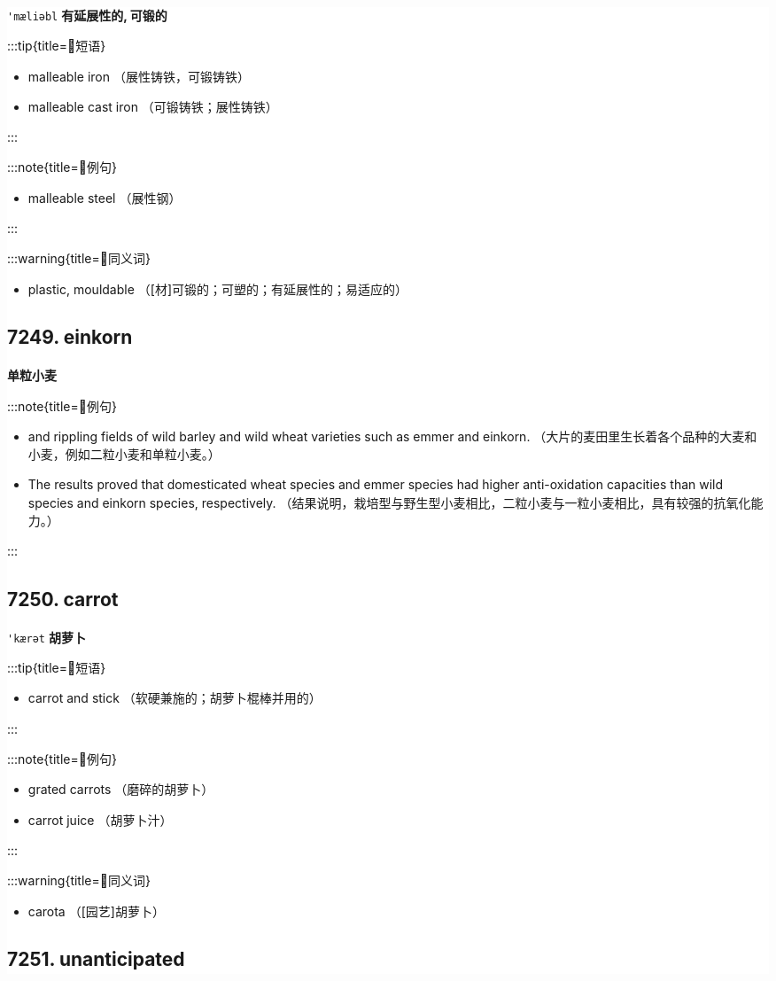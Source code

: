 `'mæliəbl`  **有延展性的, 可锻的**

:::tip{title=🤩短语}

- malleable iron （展性铸铁，可锻铸铁）

- malleable cast iron （可锻铸铁；展性铸铁）

:::

:::note{title=🎤例句}

- malleable steel （展性钢）

:::

:::warning{title=🤔同义词}

- plastic, mouldable （[材]可锻的；可塑的；有延展性的；易适应的）


## 7249. einkorn

**单粒小麦**

:::note{title=🎤例句}

- and rippling fields of wild barley and wild wheat varieties such as emmer and einkorn. （大片的麦田里生长着各个品种的大麦和小麦，例如二粒小麦和单粒小麦。）

- The results proved that domesticated wheat species and emmer species had higher anti-oxidation capacities than wild species and einkorn species, respectively. （结果说明，栽培型与野生型小麦相比，二粒小麦与一粒小麦相比，具有较强的抗氧化能力。）

:::

## 7250. carrot

`'kærət`  **胡萝卜**

:::tip{title=🤩短语}

- carrot and stick （软硬兼施的；胡萝卜棍棒并用的）

:::

:::note{title=🎤例句}

- grated carrots （磨碎的胡萝卜）

- carrot juice （胡萝卜汁）

:::

:::warning{title=🤔同义词}

- carota （[园艺]胡萝卜）


## 7251. unanticipated
